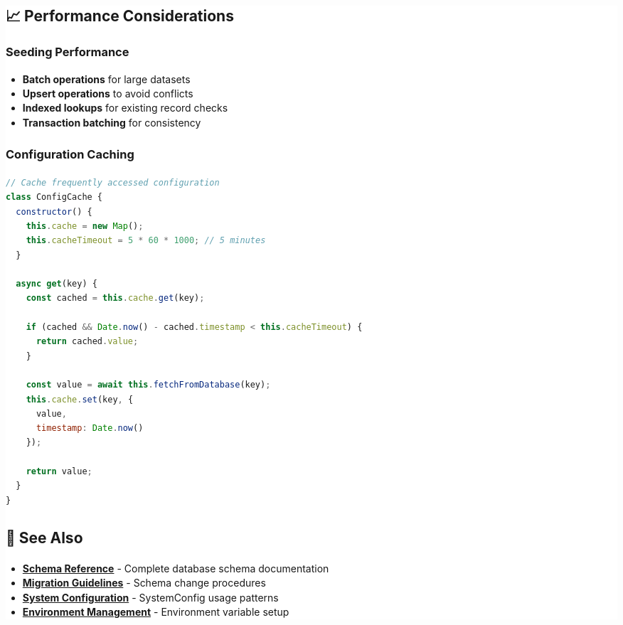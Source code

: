 ## 📈 Performance Considerations

### Seeding Performance

- **Batch operations** for large datasets
- **Upsert operations** to avoid conflicts
- **Indexed lookups** for existing record checks
- **Transaction batching** for consistency

### Configuration Caching

```javascript
// Cache frequently accessed configuration
class ConfigCache {
  constructor() {
    this.cache = new Map();
    this.cacheTimeout = 5 * 60 * 1000; // 5 minutes
  }
  
  async get(key) {
    const cached = this.cache.get(key);
    
    if (cached && Date.now() - cached.timestamp < this.cacheTimeout) {
      return cached.value;
    }
    
    const value = await this.fetchFromDatabase(key);
    this.cache.set(key, {
      value,
      timestamp: Date.now()
    });
    
    return value;
  }
}
```

## 🔗 See Also

- **[Schema Reference](schema_reference.md)** - Complete database schema documentation
- **[Migration Guidelines](migration_guidelines.md)** - Schema change procedures
- **[System Configuration](../System/system_config_overview.md)** - SystemConfig usage patterns
- **[Environment Management](../System/env_management.md)** - Environment variable setup